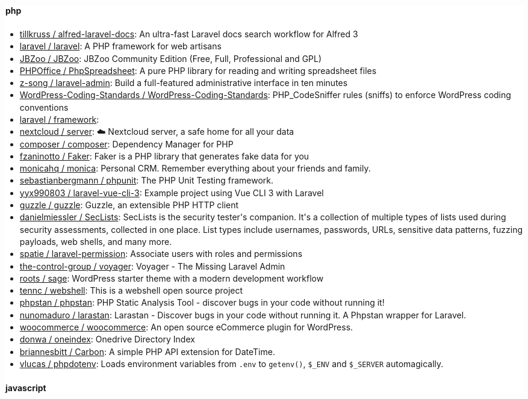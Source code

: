 #### php

* [tillkruss / alfred-laravel-docs](https://github.com/tillkruss/alfred-laravel-docs):  An ultra-fast Laravel docs search workflow for Alfred 3
* [laravel / laravel](https://github.com/laravel/laravel):  A PHP framework for web artisans
* [JBZoo / JBZoo](https://github.com/JBZoo/JBZoo):  JBZoo Community Edition (Free, Full, Professional and GPL)
* [PHPOffice / PhpSpreadsheet](https://github.com/PHPOffice/PhpSpreadsheet):  A pure PHP library for reading and writing spreadsheet files
* [z-song / laravel-admin](https://github.com/z-song/laravel-admin):  Build a full-featured administrative interface in ten minutes
* [WordPress-Coding-Standards / WordPress-Coding-Standards](https://github.com/WordPress-Coding-Standards/WordPress-Coding-Standards):  PHP_CodeSniffer rules (sniffs) to enforce WordPress coding conventions
* [laravel / framework](https://github.com/laravel/framework):  
* [nextcloud / server](https://github.com/nextcloud/server):  ☁️ Nextcloud server, a safe home for all your data
* [composer / composer](https://github.com/composer/composer):  Dependency Manager for PHP
* [fzaninotto / Faker](https://github.com/fzaninotto/Faker):  Faker is a PHP library that generates fake data for you
* [monicahq / monica](https://github.com/monicahq/monica):  Personal CRM. Remember everything about your friends and family.
* [sebastianbergmann / phpunit](https://github.com/sebastianbergmann/phpunit):  The PHP Unit Testing framework.
* [yyx990803 / laravel-vue-cli-3](https://github.com/yyx990803/laravel-vue-cli-3):  Example project using Vue CLI 3 with Laravel
* [guzzle / guzzle](https://github.com/guzzle/guzzle):  Guzzle, an extensible PHP HTTP client
* [danielmiessler / SecLists](https://github.com/danielmiessler/SecLists):  SecLists is the security tester's companion. It's a collection of multiple types of lists used during security assessments, collected in one place. List types include usernames, passwords, URLs, sensitive data patterns, fuzzing payloads, web shells, and many more.
* [spatie / laravel-permission](https://github.com/spatie/laravel-permission):  Associate users with roles and permissions
* [the-control-group / voyager](https://github.com/the-control-group/voyager):  Voyager - The Missing Laravel Admin
* [roots / sage](https://github.com/roots/sage):  WordPress starter theme with a modern development workflow
* [tennc / webshell](https://github.com/tennc/webshell):  This is a webshell open source project
* [phpstan / phpstan](https://github.com/phpstan/phpstan):  PHP Static Analysis Tool - discover bugs in your code without running it!
* [nunomaduro / larastan](https://github.com/nunomaduro/larastan):  Larastan - Discover bugs in your code without running it. A Phpstan wrapper for Laravel.
* [woocommerce / woocommerce](https://github.com/woocommerce/woocommerce):  An open source eCommerce plugin for WordPress.
* [donwa / oneindex](https://github.com/donwa/oneindex):  Onedrive Directory Index
* [briannesbitt / Carbon](https://github.com/briannesbitt/Carbon):  A simple PHP API extension for DateTime.
* [vlucas / phpdotenv](https://github.com/vlucas/phpdotenv):  Loads environment variables from `.env` to `getenv()`, `$_ENV` and `$_SERVER` automagically.

#### javascript
